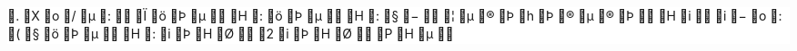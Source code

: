 .
X
o
/
µ
:

Ï
ö
Þ
µ

H
:
ö
Þ
µ

H
:
§
−

¦
µ
®
Þ
h
Þ
®
µ
®
Þ

H
i

i
−
o
:
(
§
ö
Þ
µ

H
:
i
Þ
H
Ø

2
i
Þ
H
Ø

P
H
µ
